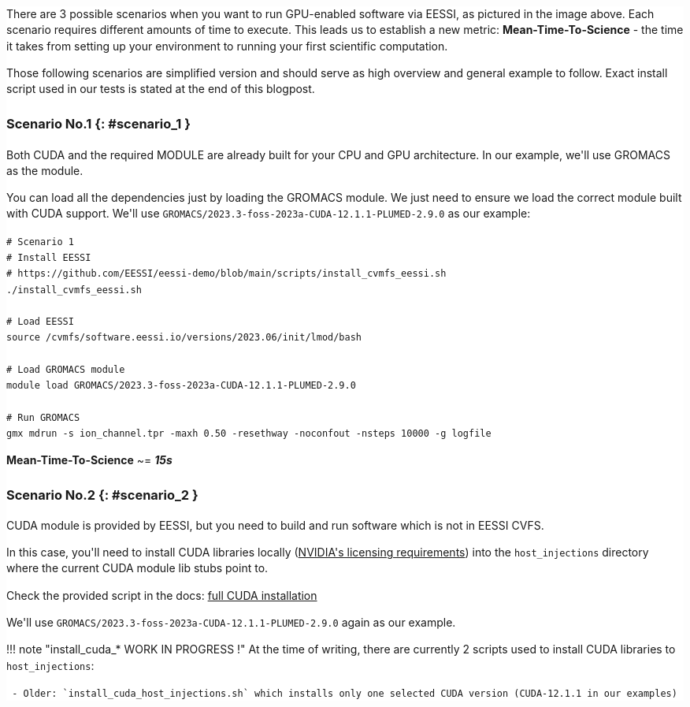 There are 3 possible scenarios when you want to run GPU-enabled software via EESSI, as pictured in the image above.
Each scenario requires different amounts of time to execute. 
This leads us to establish a new metric: **Mean-Time-To-Science** - the time it takes from setting up your environment to running your first scientific computation.

Those following scenarios are simplified version and should serve as high overview and general example to follow.
Exact install script used in our tests is stated at the end of this blogpost.

### Scenario No.1 {: #scenario_1 }
Both CUDA and the required MODULE are already built for your CPU and GPU architecture.
In our example, we'll use GROMACS as the module.

You can load all the dependencies just by loading the GROMACS module.
We just need to ensure we load the correct module built with CUDA support.
We'll use `GROMACS/2023.3-foss-2023a-CUDA-12.1.1-PLUMED-2.9.0` as our example:

```
# Scenario 1
# Install EESSI
# https://github.com/EESSI/eessi-demo/blob/main/scripts/install_cvmfs_eessi.sh
./install_cvmfs_eessi.sh

# Load EESSI
source /cvmfs/software.eessi.io/versions/2023.06/init/lmod/bash

# Load GROMACS module
module load GROMACS/2023.3-foss-2023a-CUDA-12.1.1-PLUMED-2.9.0

# Run GROMACS
gmx mdrun -s ion_channel.tpr -maxh 0.50 -resethway -noconfout -nsteps 10000 -g logfile
```
**Mean-Time-To-Science** ~= ***15s***

### Scenario No.2 {: #scenario_2 }
CUDA module is provided by EESSI, 
but you need to build and run software which is not in EESSI CVFS.

In this case, you'll need to install CUDA libraries locally ([NVIDIA's licensing requirements](https://docs.nvidia.com/cuda/eula/index.html)) into the `host_injections` directory where the current CUDA module lib stubs point to.

Check the provided script in the docs: [full CUDA installation](https://www.eessi.io/docs/site_specific_config/gpu/#installing-full-cuda-sdk-optional)

We'll use `GROMACS/2023.3-foss-2023a-CUDA-12.1.1-PLUMED-2.9.0` again as our example.

!!! note "install_cuda_* WORK IN PROGRESS !"
    At the time of writing, there are currently 2 scripts used to install CUDA libraries to `host_injections`:
     
     - Older: `install_cuda_host_injections.sh` which installs only one selected CUDA version (CUDA-12.1.1 in our examples)
     